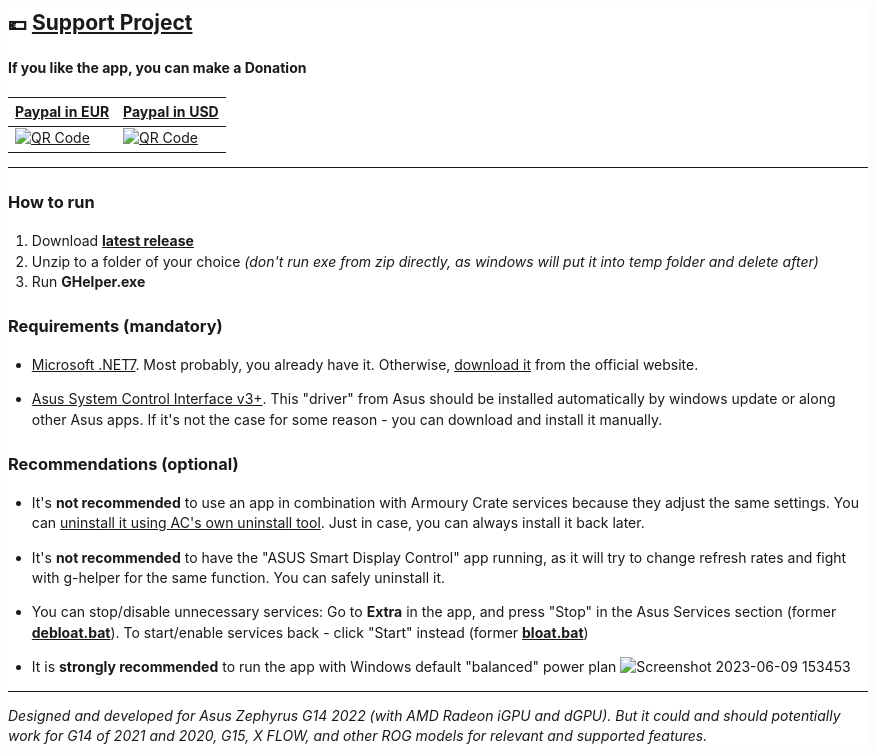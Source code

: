 ## :euro: [Support Project](https://www.paypal.com/donate/?hosted_button_id=4HMSHS4EBQWTA)
#### If you like the app, you can make a Donation 

| [Paypal in EUR](https://www.paypal.com/donate/?hosted_button_id=4HMSHS4EBQWTA) | [Paypal in USD](https://www.paypal.com/donate/?hosted_button_id=SRM6QUX6ACXDY) |
| ------------------------------------------ | ----------------------------------------------- |
| [![QR Code](https://user-images.githubusercontent.com/5920850/233658717-0441494d-fede-4a2c-b4f2-4b16a184a69a.png)](https://www.paypal.com/donate/?hosted_button_id=4HMSHS4EBQWTA) | [![QR Code](https://github-production-user-asset-6210df.s3.amazonaws.com/5920850/239492811-b487e89a-3df6-42ea-bdb8-24c455ab2310.png)](https://www.paypal.com/donate/?hosted_button_id=SRM6QUX6ACXDY) |

----------------

### How to run

1. Download [**latest release**](https://github.com/seerge/g-helper/releases/latest/download/GHelper.zip)
2. Unzip to a folder of your choice _(don't run exe from zip directly, as windows will put it into temp folder and delete after)_
3. Run **GHelper.exe**

### Requirements (mandatory)

- [Microsoft .NET7](https://dotnet.microsoft.com/en-us/download). Most probably, you already have it. Otherwise, [download it](https://dotnet.microsoft.com/en-us/download/dotnet/thank-you/sdk-7.0.202-windows-x64-installer) from the official website.

- [Asus System Control Interface v3+](https://dlcdnets.asus.com/pub/ASUS/nb/Image/CustomComponent/ASUSSystemControlInterfaceV3/ASUSSystemControlInterfaceV3.exe). This "driver" from Asus should be installed automatically by windows update or along other Asus apps. If it's not the case for some reason - you can download and install it manually.

### Recommendations (optional)

- It's **not recommended** to use an app in combination with Armoury Crate services because they adjust the same settings. You can [uninstall it using AC's own uninstall tool](https://dlcdnets.asus.com/pub/ASUS/mb/14Utilities/Armoury_Crate_Uninstall_Tool.zip?model=armoury%20crate). Just in case, you can always install it back later.

- It's **not recommended** to have the "ASUS Smart Display Control" app running, as it will try to change refresh rates and fight with g-helper for the same function. You can safely uninstall it.

- You can stop/disable unnecessary services: Go to **Extra** in the app, and press "Stop" in the Asus Services section (former **[debloat.bat](https://raw.githubusercontent.com/seerge/g-helper/main/debloat.bat)**). To start/enable services back - click "Start" instead (former **[bloat.bat](https://raw.githubusercontent.com/seerge/g-helper/main/bloat.bat)**)

- It is **strongly recommended** to run the app with Windows default "balanced" power plan
![Screenshot 2023-06-09 153453](https://github.com/seerge/g-helper/assets/5920850/d1d05c53-a0bd-4207-b23a-244653f3e7df)

-------------------------------

_Designed and developed for Asus Zephyrus G14 2022 (with AMD Radeon iGPU and dGPU). But it could and should potentially work for G14 of 2021 and 2020, G15, X FLOW, and other ROG models for relevant and supported features._
